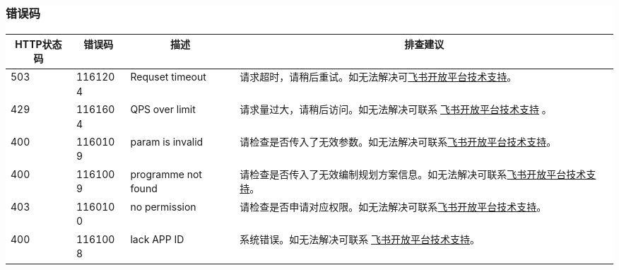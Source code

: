 
### 错误码

HTTP状态码 | 错误码 | 描述 | 排查建议
--- | --- | --- | ---
503 | 1161204 | Requset timeout | 请求超时，请稍后重试。如无法解决可[飞书开放平台技术支持](https://applink.feishu.cn/TLJpeNdW)。
429 | 1161604 | QPS over limit | 请求量过大，请稍后访问。如无法解决可联系 [飞书开放平台技术支持](https://applink.feishu.cn/TLJpeNdW) 。
400 | 1160109 | param is invalid | 请检查是否传入了无效参数。如无法解决可联系[飞书开放平台技术支持](https://applink.feishu.cn/TLJpeNdW)。
400 | 1161009 | programme not found | 请检查是否传入了无效编制规划方案信息。如无法解决可联系[飞书开放平台技术支持](https://applink.feishu.cn/TLJpeNdW)。
403 | 1160100 | no permission | 请检查是否申请对应权限。如无法解决可联系[飞书开放平台技术支持](https://applink.feishu.cn/TLJpeNdW)。
400 | 1161008 | lack APP ID | 系统错误。如无法解决可联系 [飞书开放平台技术支持](https://applink.feishu.cn/TLJpeNdW)。
